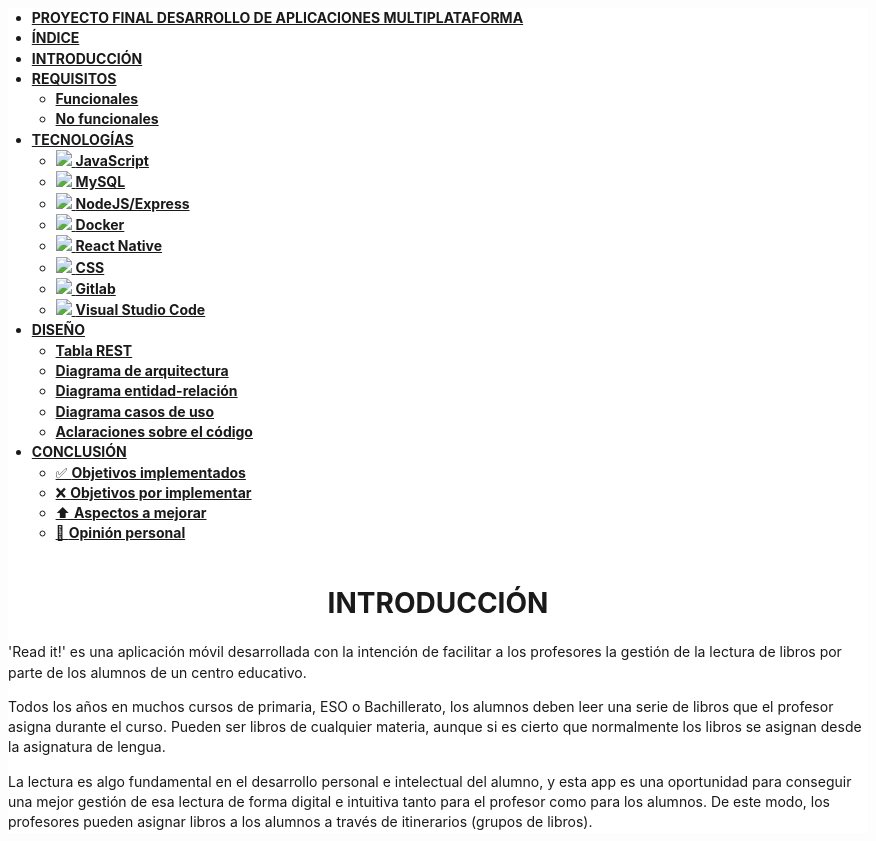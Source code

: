 </center>  

- [**PROYECTO FINAL DESARROLLO DE APLICACIONES MULTIPLATAFORMA**](#proyecto-final-desarrollo-de-aplicaciones-multiplataforma)
- [**ÍNDICE**](#índice)
- [**INTRODUCCIÓN**](#introducción)
- [**REQUISITOS**](#requisitos)
  - [**Funcionales**](#funcionales)
  - [**No funcionales**](#no-funcionales)
- [**TECNOLOGÍAS**](#tecnologías)
  - [<img src="https://skillicons.dev/icons?i=js"/> **JavaScript**](#-javascript)
  - [<img src="https://skillicons.dev/icons?i=mysql"/> **MySQL**](#-mysql)
  - [<img src="https://skillicons.dev/icons?i=nodejs,express"/> **NodeJS/Express**](#-nodejsexpress)
  - [<img src="https://skillicons.dev/icons?i=docker"/> **Docker**](#-docker)
  - [<img src="https://skillicons.dev/icons?i=react"/> **React Native**](#-react-native)
  - [<img src="https://skillicons.dev/icons?i=css"/> **CSS**](#-css)
  - [<img src="https://skillicons.dev/icons?i=gitlab"/> **Gitlab**](#-gitlab)
  - [<img src="https://skillicons.dev/icons?i=vscode"/> **Visual Studio Code**](#-visual-studio-code)
- [**DISEÑO**](#diseño)
  - [**Tabla REST**](#tabla-rest)
  - [**Diagrama de arquitectura**](#diagrama-de-arquitectura)
  - [**Diagrama entidad-relación**](#diagrama-entidad-relación)
  - [**Diagrama casos de uso**](#diagrama-casos-de-uso)
  - [**Aclaraciones sobre el código**](#aclaraciones-sobre-el-código)
- [**CONCLUSIÓN**](#conclusión)
  - [✅ **Objetivos implementados**](#-objetivos-implementados)
  - [❌ **Objetivos por implementar**](#-objetivos-por-implementar)
  - [⬆️ **Aspectos a mejorar**](#️-aspectos-a-mejorar)
  - [📜 **Opinión personal**](#-opinión-personal)

<center>

  # **INTRODUCCIÓN**

</center>  

'Read it!' es una aplicación móvil desarrollada con la intención de facilitar a los profesores la gestión de la lectura de libros por parte de los alumnos de un centro educativo.

Todos los años en muchos cursos de primaria, ESO o Bachillerato, los alumnos deben leer una serie de libros que el profesor asigna durante el curso. Pueden ser libros de cualquier materia, aunque si es cierto que normalmente los libros se asignan desde la asignatura de lengua.

La lectura es algo fundamental en el desarrollo personal e intelectual del alumno, y esta app es una oportunidad para conseguir una mejor gestión de esa lectura de forma digital e intuitiva tanto para el profesor como para los alumnos. De este modo, los profesores pueden asignar libros a los alumnos a través de itinerarios (grupos de libros).
